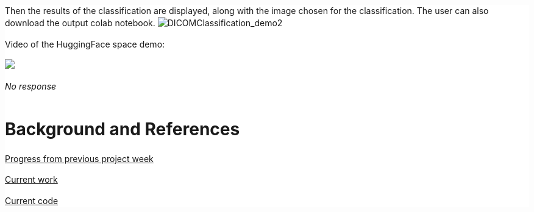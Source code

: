 Then the results of the classification are displayed, along with the image chosen for the classification. The user can also download the output colab notebook. 
<img width="1490" alt="DICOMClassification_demo2" src="https://github.com/NA-MIC/ProjectWeek/assets/59979551/b57f8504-ad1c-4a17-8471-1e6c74cc4c79">

Video of the HuggingFace space demo: 

<img src="https://github.com/NA-MIC/ProjectWeek/assets/59979551/b928fbb8-ce16-4838-ae59-2892824ff7f9" width="700">

_No response_

# Background and References




[Progress from previous project week](https://projectweek.na-mic.org/PW40_2024_GranCanaria/Projects/DicomSeriesClassificationAndVisualizationOfParameters/)

[Current work](https://openreview.net/forum?id=1GEz81GU3g)

[Current code](https://github.com/deepakri201/DICOMScanClassification)


